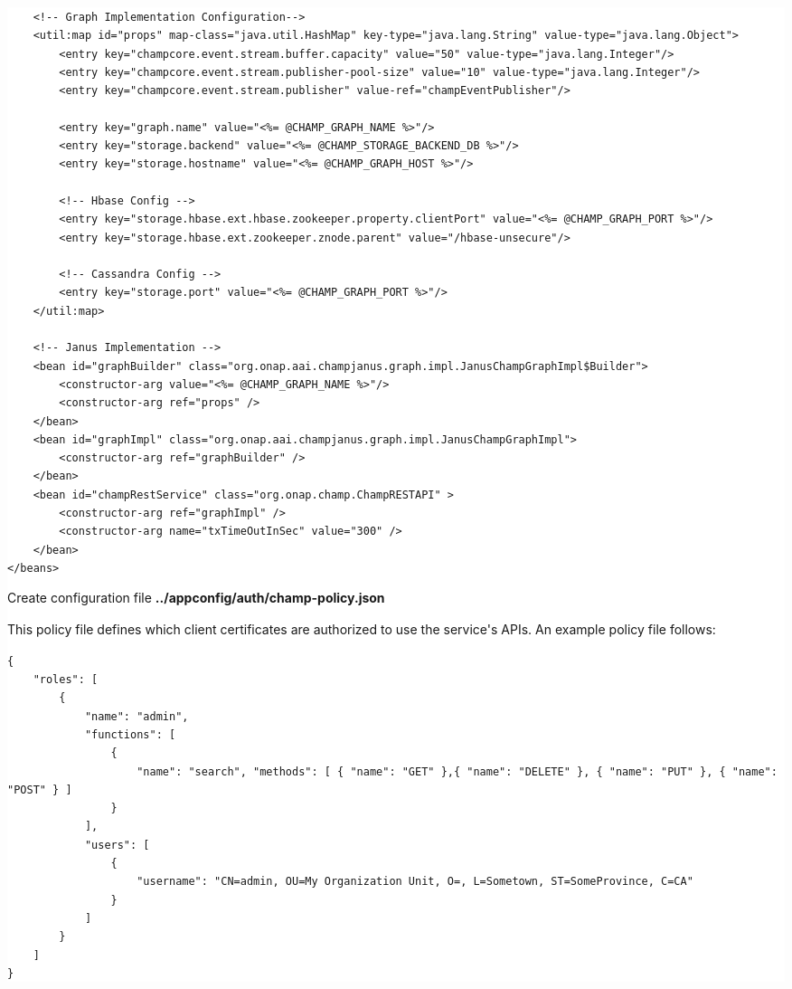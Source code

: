         <!-- Graph Implementation Configuration-->
        <util:map id="props" map-class="java.util.HashMap" key-type="java.lang.String" value-type="java.lang.Object">
            <entry key="champcore.event.stream.buffer.capacity" value="50" value-type="java.lang.Integer"/>
            <entry key="champcore.event.stream.publisher-pool-size" value="10" value-type="java.lang.Integer"/>
            <entry key="champcore.event.stream.publisher" value-ref="champEventPublisher"/>
    
            <entry key="graph.name" value="<%= @CHAMP_GRAPH_NAME %>"/>
            <entry key="storage.backend" value="<%= @CHAMP_STORAGE_BACKEND_DB %>"/>
            <entry key="storage.hostname" value="<%= @CHAMP_GRAPH_HOST %>"/>
        
            <!-- Hbase Config -->
            <entry key="storage.hbase.ext.hbase.zookeeper.property.clientPort" value="<%= @CHAMP_GRAPH_PORT %>"/>
            <entry key="storage.hbase.ext.zookeeper.znode.parent" value="/hbase-unsecure"/>
        
            <!-- Cassandra Config -->
            <entry key="storage.port" value="<%= @CHAMP_GRAPH_PORT %>"/>
        </util:map>
    
        <!-- Janus Implementation -->
        <bean id="graphBuilder" class="org.onap.aai.champjanus.graph.impl.JanusChampGraphImpl$Builder">
            <constructor-arg value="<%= @CHAMP_GRAPH_NAME %>"/>
            <constructor-arg ref="props" />
        </bean>
        <bean id="graphImpl" class="org.onap.aai.champjanus.graph.impl.JanusChampGraphImpl">
            <constructor-arg ref="graphBuilder" />
        </bean>
        <bean id="champRestService" class="org.onap.champ.ChampRESTAPI" >
            <constructor-arg ref="graphImpl" />
		    <constructor-arg name="txTimeOutInSec" value="300" />
        </bean>
    </beans>

Create configuration file **../appconfig/auth/champ-policy.json**

This policy file defines which client certificates are authorized to use the service's APIs.  An example policy file follows:

    {
        "roles": [
            {
                "name": "admin",
                "functions": [
                    {
                        "name": "search", "methods": [ { "name": "GET" },{ "name": "DELETE" }, { "name": "PUT" }, { "name": "POST" } ]
                    }
                ],
                "users": [
                    {
                        "username": "CN=admin, OU=My Organization Unit, O=, L=Sometown, ST=SomeProvince, C=CA"
                    }    
                ]
            }
        ]
    }
